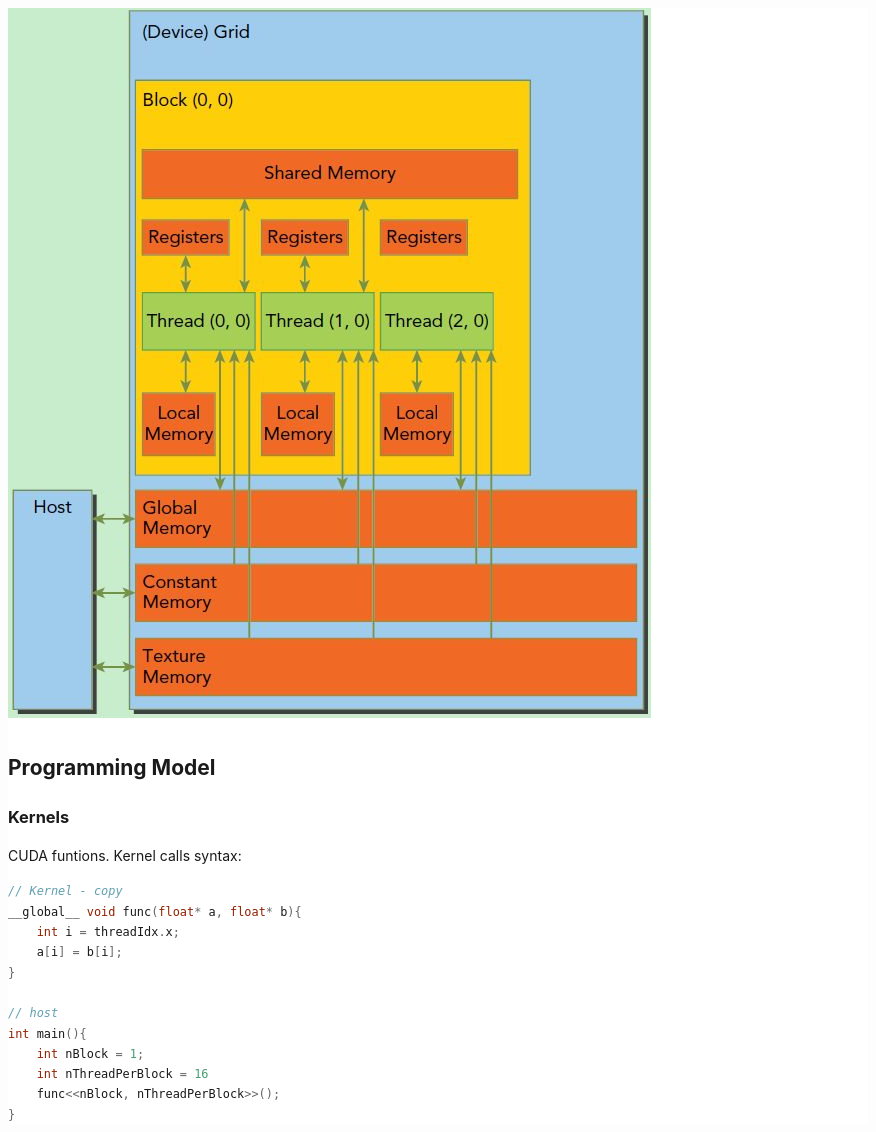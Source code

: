 ![CUDA Memory Model](./assets/CUDAMemoryModel.jpeg)

## Programming Model
### Kernels
CUDA funtions. Kernel calls syntax:
```c++
// Kernel - copy
__global__ void func(float* a, float* b){
    int i = threadIdx.x;
    a[i] = b[i];
}

// host
int main(){
    int nBlock = 1;
    int nThreadPerBlock = 16
    func<<nBlock, nThreadPerBlock>>();
}

```
